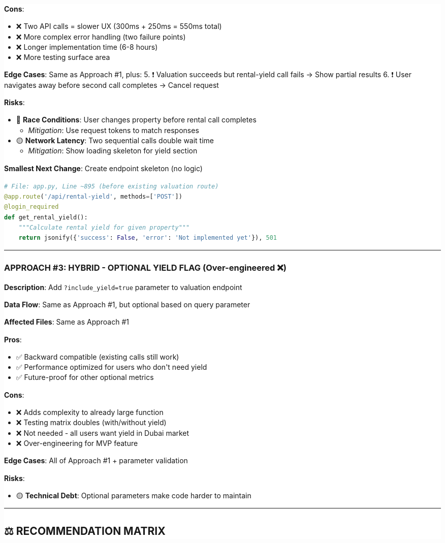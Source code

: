 **Cons**:
- ❌ Two API calls = slower UX (300ms + 250ms = 550ms total)
- ❌ More complex error handling (two failure points)
- ❌ Longer implementation time (6-8 hours)
- ❌ More testing surface area

**Edge Cases**: Same as Approach #1, plus:
5. ❗ Valuation succeeds but rental-yield call fails → Show partial results
6. ❗ User navigates away before second call completes → Cancel request

**Risks**:
- 🔴 **Race Conditions**: User changes property before rental call completes
  - *Mitigation*: Use request tokens to match responses
- 🟡 **Network Latency**: Two sequential calls double wait time
  - *Mitigation*: Show loading skeleton for yield section

**Smallest Next Change**: Create endpoint skeleton (no logic)
```python
# File: app.py, Line ~895 (before existing valuation route)
@app.route('/api/rental-yield', methods=['POST'])
@login_required
def get_rental_yield():
    """Calculate rental yield for given property"""
    return jsonify({'success': False, 'error': 'Not implemented yet'}), 501
```

---

### **APPROACH #3: HYBRID - OPTIONAL YIELD FLAG** (Over-engineered ❌)
**Description**: Add `?include_yield=true` parameter to valuation endpoint

**Data Flow**: Same as Approach #1, but optional based on query parameter

**Affected Files**: Same as Approach #1

**Pros**:
- ✅ Backward compatible (existing calls still work)
- ✅ Performance optimized for users who don't need yield
- ✅ Future-proof for other optional metrics

**Cons**:
- ❌ Adds complexity to already large function
- ❌ Testing matrix doubles (with/without yield)
- ❌ Not needed - all users want yield in Dubai market
- ❌ Over-engineering for MVP feature

**Edge Cases**: All of Approach #1 + parameter validation

**Risks**:
- 🟡 **Technical Debt**: Optional parameters make code harder to maintain

---

## ⚖️ RECOMMENDATION MATRIX

